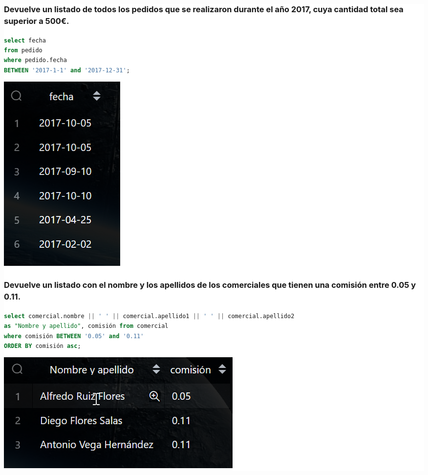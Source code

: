 ### Devuelve un listado de todos los pedidos que se realizaron durante el año 2017, cuya cantidad total sea superior a 500€.
```sql
select fecha 
from pedido
where pedido.fecha 
BETWEEN '2017-1-1' and '2017-12-31';
```

![alt text](img/image-4.png)

### Devuelve un listado con el nombre y los apellidos de los comerciales que tienen una comisión entre 0.05 y 0.11.
```sql
select comercial.nombre || ' ' || comercial.apellido1 || ' ' || comercial.apellido2 
as "Nombre y apellido", comisión from comercial
where comisión BETWEEN '0.05' and '0.11'
ORDER BY comisión asc;
```

![alt text](img/image-5.png)
